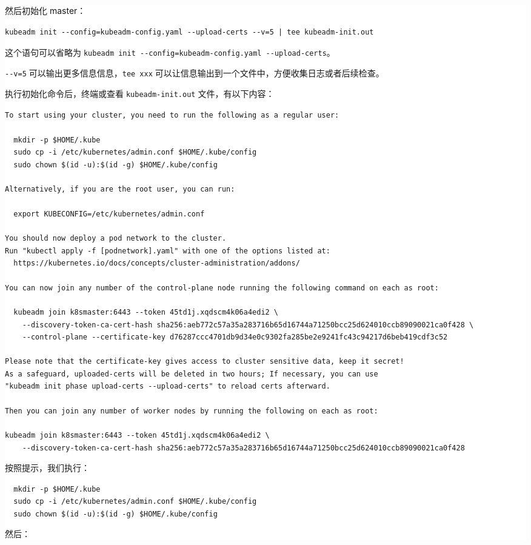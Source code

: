 然后初始化 master：

```text
kubeadm init --config=kubeadm-config.yaml --upload-certs --v=5 | tee kubeadm-init.out
```

这个语句可以省略为 `kubeadm init --config=kubeadm-config.yaml --upload-certs`。

`--v=5` 可以输出更多信息信息，`tee xxx` 可以让信息输出到一个文件中，方便收集日志或者后续检查。

执行初始化命令后，终端或查看 `kubeadm-init.out` 文件，有以下内容：

```text
To start using your cluster, you need to run the following as a regular user:

  mkdir -p $HOME/.kube
  sudo cp -i /etc/kubernetes/admin.conf $HOME/.kube/config
  sudo chown $(id -u):$(id -g) $HOME/.kube/config

Alternatively, if you are the root user, you can run:

  export KUBECONFIG=/etc/kubernetes/admin.conf

You should now deploy a pod network to the cluster.
Run "kubectl apply -f [podnetwork].yaml" with one of the options listed at:
  https://kubernetes.io/docs/concepts/cluster-administration/addons/

You can now join any number of the control-plane node running the following command on each as root:

  kubeadm join k8smaster:6443 --token 45td1j.xqdscm4k06a4edi2 \
    --discovery-token-ca-cert-hash sha256:aeb772c57a35a283716b65d16744a71250bcc25d624010ccb89090021ca0f428 \
    --control-plane --certificate-key d76287ccc4701db9d34e0c9302fa285be2e9241fc43c94217d6beb419cdf3c52

Please note that the certificate-key gives access to cluster sensitive data, keep it secret!
As a safeguard, uploaded-certs will be deleted in two hours; If necessary, you can use
"kubeadm init phase upload-certs --upload-certs" to reload certs afterward.

Then you can join any number of worker nodes by running the following on each as root:

kubeadm join k8smaster:6443 --token 45td1j.xqdscm4k06a4edi2 \
    --discovery-token-ca-cert-hash sha256:aeb772c57a35a283716b65d16744a71250bcc25d624010ccb89090021ca0f428
```

按照提示，我们执行：

```text
  mkdir -p $HOME/.kube
  sudo cp -i /etc/kubernetes/admin.conf $HOME/.kube/config
  sudo chown $(id -u):$(id -g) $HOME/.kube/config
```

然后：
